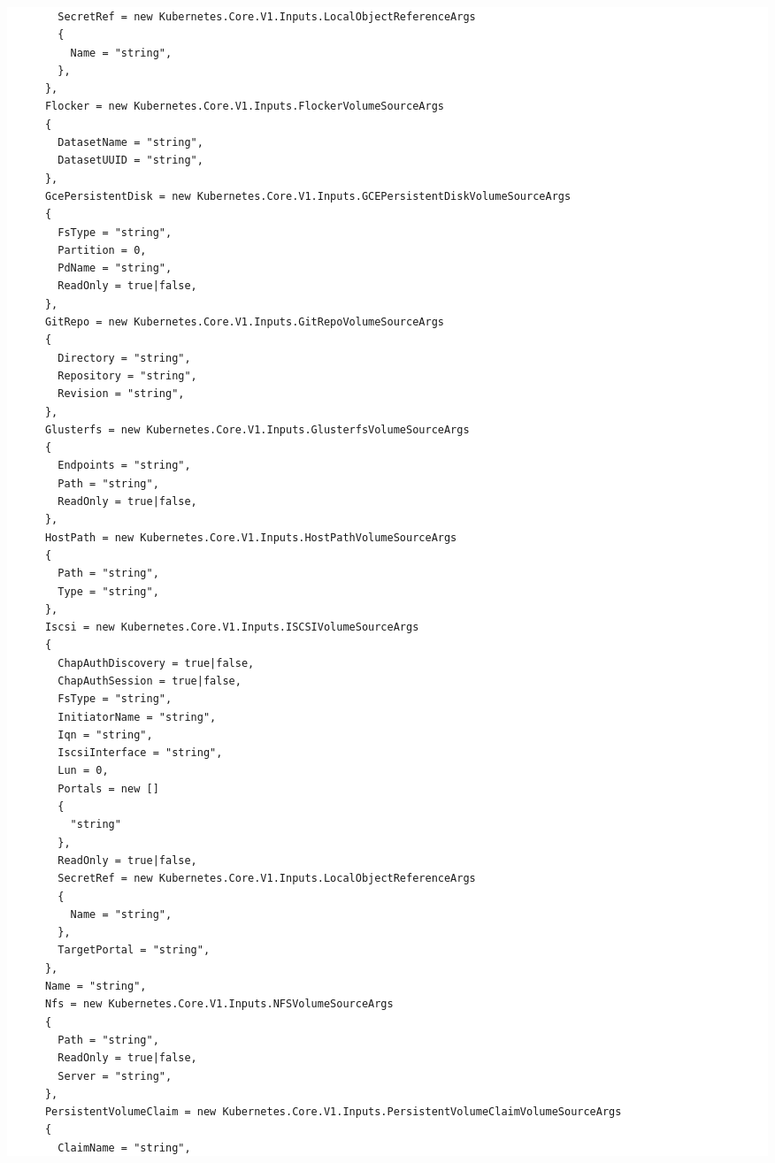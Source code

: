             SecretRef = new Kubernetes.Core.V1.Inputs.LocalObjectReferenceArgs
            {
              Name = "string",
            },
          },
          Flocker = new Kubernetes.Core.V1.Inputs.FlockerVolumeSourceArgs
          {
            DatasetName = "string",
            DatasetUUID = "string",
          },
          GcePersistentDisk = new Kubernetes.Core.V1.Inputs.GCEPersistentDiskVolumeSourceArgs
          {
            FsType = "string",
            Partition = 0,
            PdName = "string",
            ReadOnly = true|false,
          },
          GitRepo = new Kubernetes.Core.V1.Inputs.GitRepoVolumeSourceArgs
          {
            Directory = "string",
            Repository = "string",
            Revision = "string",
          },
          Glusterfs = new Kubernetes.Core.V1.Inputs.GlusterfsVolumeSourceArgs
          {
            Endpoints = "string",
            Path = "string",
            ReadOnly = true|false,
          },
          HostPath = new Kubernetes.Core.V1.Inputs.HostPathVolumeSourceArgs
          {
            Path = "string",
            Type = "string",
          },
          Iscsi = new Kubernetes.Core.V1.Inputs.ISCSIVolumeSourceArgs
          {
            ChapAuthDiscovery = true|false,
            ChapAuthSession = true|false,
            FsType = "string",
            InitiatorName = "string",
            Iqn = "string",
            IscsiInterface = "string",
            Lun = 0,
            Portals = new []
            {
              "string"
            },
            ReadOnly = true|false,
            SecretRef = new Kubernetes.Core.V1.Inputs.LocalObjectReferenceArgs
            {
              Name = "string",
            },
            TargetPortal = "string",
          },
          Name = "string",
          Nfs = new Kubernetes.Core.V1.Inputs.NFSVolumeSourceArgs
          {
            Path = "string",
            ReadOnly = true|false,
            Server = "string",
          },
          PersistentVolumeClaim = new Kubernetes.Core.V1.Inputs.PersistentVolumeClaimVolumeSourceArgs
          {
            ClaimName = "string",